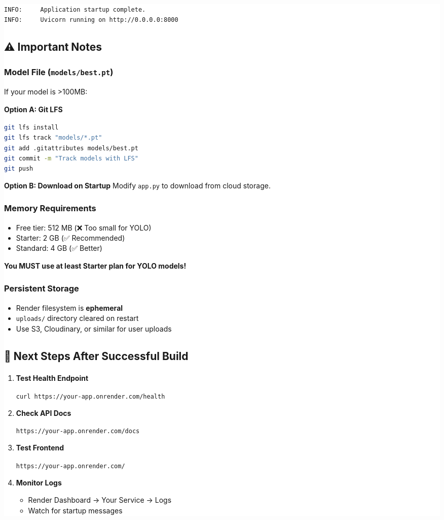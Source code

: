 ```bash
INFO:     Application startup complete.
INFO:     Uvicorn running on http://0.0.0.0:8000
```

## ⚠️ Important Notes

### Model File (`models/best.pt`)
If your model is >100MB:

**Option A: Git LFS**
```bash
git lfs install
git lfs track "models/*.pt"
git add .gitattributes models/best.pt
git commit -m "Track models with LFS"
git push
```

**Option B: Download on Startup**
Modify `app.py` to download from cloud storage.

### Memory Requirements
- Free tier: 512 MB (❌ Too small for YOLO)
- Starter: 2 GB (✅ Recommended)
- Standard: 4 GB (✅ Better)

**You MUST use at least Starter plan for YOLO models!**

### Persistent Storage
- Render filesystem is **ephemeral**
- `uploads/` directory cleared on restart
- Use S3, Cloudinary, or similar for user uploads

## 🎯 Next Steps After Successful Build

1. **Test Health Endpoint**
   ```bash
   curl https://your-app.onrender.com/health
   ```

2. **Check API Docs**
   ```
   https://your-app.onrender.com/docs
   ```

3. **Test Frontend**
   ```
   https://your-app.onrender.com/
   ```

4. **Monitor Logs**
   - Render Dashboard → Your Service → Logs
   - Watch for startup messages
